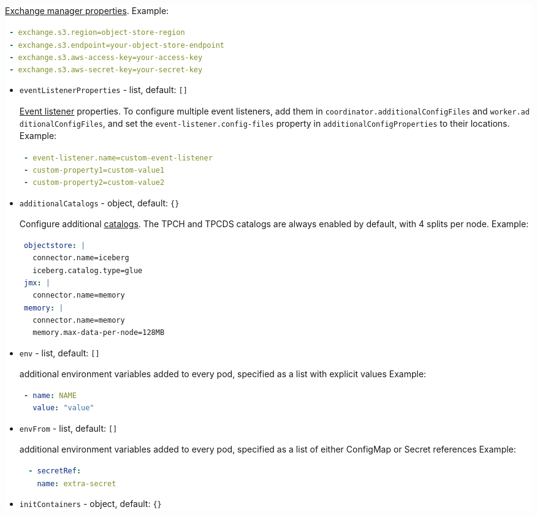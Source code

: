   [Exchange manager properties](https://trino.io/docs/current/admin/fault-tolerant-execution.html#exchange-manager).
  Example:
  ```yaml
   - exchange.s3.region=object-store-region
   - exchange.s3.endpoint=your-object-store-endpoint
   - exchange.s3.aws-access-key=your-access-key
   - exchange.s3.aws-secret-key=your-secret-key
  ```
* `eventListenerProperties` - list, default: `[]`  

  [Event listener](https://trino.io/docs/current/develop/event-listener.html#event-listener) properties. To configure multiple event listeners, add them in `coordinator.additionalConfigFiles` and `worker.additionalConfigFiles`, and set the `event-listener.config-files` property in `additionalConfigProperties` to their locations.
  Example:
  ```yaml
   - event-listener.name=custom-event-listener
   - custom-property1=custom-value1
   - custom-property2=custom-value2
  ```
* `additionalCatalogs` - object, default: `{}`  

  Configure additional [catalogs](https://trino.io/docs/current/installation/deployment.html#catalog-properties). The TPCH and TPCDS catalogs are always enabled by default, with 4 splits per node.
  Example:
  ```yaml
   objectstore: |
     connector.name=iceberg
     iceberg.catalog.type=glue
   jmx: |
     connector.name=memory
   memory: |
     connector.name=memory
     memory.max-data-per-node=128MB
  ```
* `env` - list, default: `[]`  

  additional environment variables added to every pod, specified as a list with explicit values
  Example:
  ```yaml
   - name: NAME
     value: "value"
  ```
* `envFrom` - list, default: `[]`  

  additional environment variables added to every pod, specified as a list of either ConfigMap or Secret references
  Example:
  ```yaml
    - secretRef:
      name: extra-secret
  ```
* `initContainers` - object, default: `{}`  
